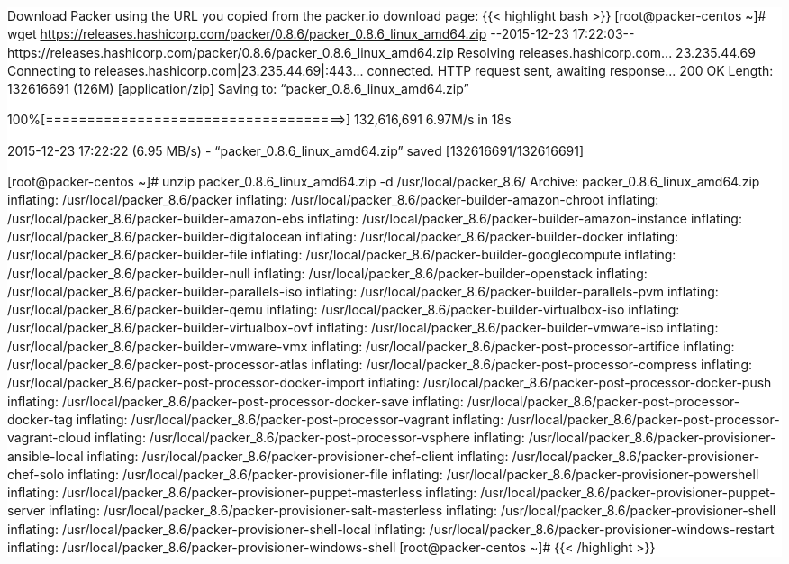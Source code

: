 Download Packer using the URL you copied from the packer.io download page:
{{< highlight bash >}}
[root@packer-centos ~]# wget https://releases.hashicorp.com/packer/0.8.6/packer_0.8.6_linux_amd64.zip
--2015-12-23 17:22:03--  https://releases.hashicorp.com/packer/0.8.6/packer_0.8.6_linux_amd64.zip
Resolving releases.hashicorp.com... 23.235.44.69
Connecting to releases.hashicorp.com|23.235.44.69|:443... connected.
HTTP request sent, awaiting response... 200 OK
Length: 132616691 (126M) [application/zip]
Saving to: “packer_0.8.6_linux_amd64.zip”

100%[====================================>] 132,616,691 6.97M/s   in 18s

2015-12-23 17:22:22 (6.95 MB/s) - “packer_0.8.6_linux_amd64.zip” saved [132616691/132616691]

[root@packer-centos ~]# unzip packer_0.8.6_linux_amd64.zip -d /usr/local/packer_8.6/
Archive:  packer_0.8.6_linux_amd64.zip
  inflating: /usr/local/packer_8.6/packer
  inflating: /usr/local/packer_8.6/packer-builder-amazon-chroot
  inflating: /usr/local/packer_8.6/packer-builder-amazon-ebs
  inflating: /usr/local/packer_8.6/packer-builder-amazon-instance
  inflating: /usr/local/packer_8.6/packer-builder-digitalocean
  inflating: /usr/local/packer_8.6/packer-builder-docker
  inflating: /usr/local/packer_8.6/packer-builder-file
  inflating: /usr/local/packer_8.6/packer-builder-googlecompute
  inflating: /usr/local/packer_8.6/packer-builder-null
  inflating: /usr/local/packer_8.6/packer-builder-openstack
  inflating: /usr/local/packer_8.6/packer-builder-parallels-iso
  inflating: /usr/local/packer_8.6/packer-builder-parallels-pvm
  inflating: /usr/local/packer_8.6/packer-builder-qemu
  inflating: /usr/local/packer_8.6/packer-builder-virtualbox-iso
  inflating: /usr/local/packer_8.6/packer-builder-virtualbox-ovf
  inflating: /usr/local/packer_8.6/packer-builder-vmware-iso
  inflating: /usr/local/packer_8.6/packer-builder-vmware-vmx
  inflating: /usr/local/packer_8.6/packer-post-processor-artifice
  inflating: /usr/local/packer_8.6/packer-post-processor-atlas
  inflating: /usr/local/packer_8.6/packer-post-processor-compress
  inflating: /usr/local/packer_8.6/packer-post-processor-docker-import
  inflating: /usr/local/packer_8.6/packer-post-processor-docker-push
  inflating: /usr/local/packer_8.6/packer-post-processor-docker-save
  inflating: /usr/local/packer_8.6/packer-post-processor-docker-tag
  inflating: /usr/local/packer_8.6/packer-post-processor-vagrant
  inflating: /usr/local/packer_8.6/packer-post-processor-vagrant-cloud
  inflating: /usr/local/packer_8.6/packer-post-processor-vsphere
  inflating: /usr/local/packer_8.6/packer-provisioner-ansible-local
  inflating: /usr/local/packer_8.6/packer-provisioner-chef-client
  inflating: /usr/local/packer_8.6/packer-provisioner-chef-solo
  inflating: /usr/local/packer_8.6/packer-provisioner-file
  inflating: /usr/local/packer_8.6/packer-provisioner-powershell
  inflating: /usr/local/packer_8.6/packer-provisioner-puppet-masterless
  inflating: /usr/local/packer_8.6/packer-provisioner-puppet-server
  inflating: /usr/local/packer_8.6/packer-provisioner-salt-masterless
  inflating: /usr/local/packer_8.6/packer-provisioner-shell
  inflating: /usr/local/packer_8.6/packer-provisioner-shell-local
  inflating: /usr/local/packer_8.6/packer-provisioner-windows-restart
  inflating: /usr/local/packer_8.6/packer-provisioner-windows-shell
[root@packer-centos ~]#
{{< /highlight >}}
